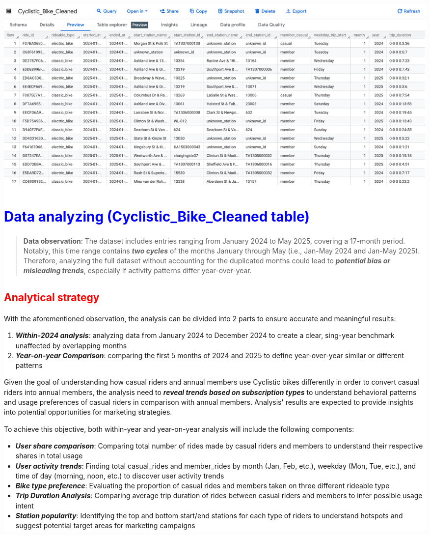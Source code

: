 ![7](images/7.png)


# <span style="color: blue;"> Data analyzing (Cyclistic_Bike_Cleaned table)

> **Data observation**: The dataset includes entries ranging from January 2024 to May 2025, covering a 17-month period. Notably, this time range contains ***two cycles*** of the months January through May (i.e., Jan-May 2024 and Jan-May 2025). Therefore, analyzing the full dataset without accounting for the duplicated months could lead to ***potential bias or misleading trends***, especially if activity patterns differ year-over-year.


## <span style="color: red;"> **Analytical strategy**

With the aforementioned observation, the analysis can be divided into 2 parts to ensure accurate and meaningful results:

1. ***Within-2024 analysis***: analyzing data from January 2024 to December 2024 to create a clear, sing-year benchmark unaffected by overlapping months 
2. ***Year-on-year Comparison***: comparing the first 5 months of 2024 and 2025 to define year-over-year similar or different patterns 

Given the goal of understanding how casual riders and annual members use Cyclistic bikes differently in order to convert casual riders into annual members, the analysis need to ***reveal trends based on subscription types*** to understand behavioral patterns and usage preferences of casual riders in comparison with annual members. Analysis' results are expected to provide insights into potential opportunities for marketing strategies.  


To achieve this objective, both within-year and year-on-year analysis will include the following components:  

- ***User share comparison***: Comparing total number of rides made by casual riders and members to understand their respective shares in total usage
- ***User activity trends***: Finding total casual_rides and member_rides by month (Jan, Feb, etc.), weekday (Mon, Tue, etc.), and time of day (morning, noon, etc.) to discover user activity trends 
- ***Bike type preference***: Evaluating the proportion of casual rides and members taken on three different rideable type 
- ***Trip Duration Analysis***: Comparing average trip duration of rides between casual riders and members to infer possible usage intent 
- ***Station popularity***: Identifying the top and bottom start/end stations for each type of riders to understand hotspots and suggest potential target areas for marketing campaigns 
